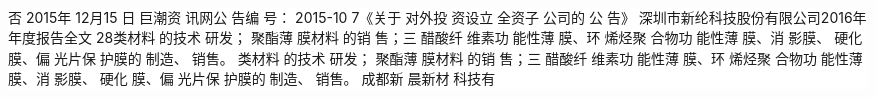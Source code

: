 否
2015年
12月15
日
巨潮资
讯网公
告编
号：
2015-10
7《关于
对外投
资设立
全资子
公司的
公
告》
深圳市新纶科技股份有限公司2016年年度报告全文
28类材料
的技术
研发；
聚酯薄
膜材料
的销
售；三
醋酸纤
维素功
能性薄
膜、环
烯烃聚
合物功
能性薄
膜、消
影膜、
硬化
膜、偏
光片保
护膜的
制造、
销售。
类材料
的技术
研发；
聚酯薄
膜材料
的销
售；三
醋酸纤
维素功
能性薄
膜、环
烯烃聚
合物功
能性薄
膜、消
影膜、
硬化
膜、偏
光片保
护膜的
制造、
销售。
成都新
晨新材
科技有